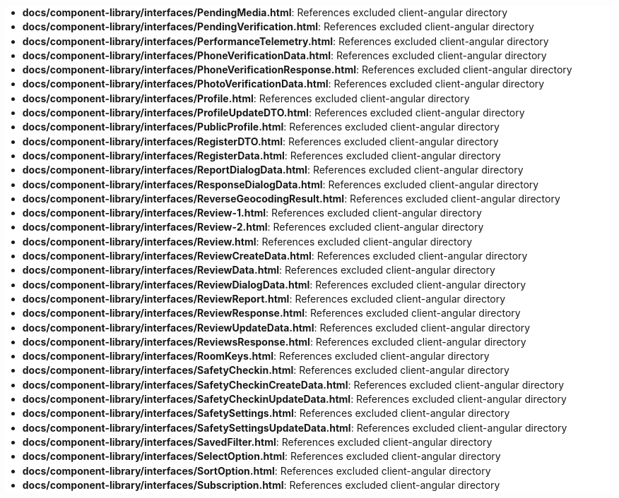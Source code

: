 - **docs/component-library/interfaces/PendingMedia.html**: References excluded client-angular directory
- **docs/component-library/interfaces/PendingVerification.html**: References excluded client-angular directory
- **docs/component-library/interfaces/PerformanceTelemetry.html**: References excluded client-angular directory
- **docs/component-library/interfaces/PhoneVerificationData.html**: References excluded client-angular directory
- **docs/component-library/interfaces/PhoneVerificationResponse.html**: References excluded client-angular directory
- **docs/component-library/interfaces/PhotoVerificationData.html**: References excluded client-angular directory
- **docs/component-library/interfaces/Profile.html**: References excluded client-angular directory
- **docs/component-library/interfaces/ProfileUpdateDTO.html**: References excluded client-angular directory
- **docs/component-library/interfaces/PublicProfile.html**: References excluded client-angular directory
- **docs/component-library/interfaces/RegisterDTO.html**: References excluded client-angular directory
- **docs/component-library/interfaces/RegisterData.html**: References excluded client-angular directory
- **docs/component-library/interfaces/ReportDialogData.html**: References excluded client-angular directory
- **docs/component-library/interfaces/ResponseDialogData.html**: References excluded client-angular directory
- **docs/component-library/interfaces/ReverseGeocodingResult.html**: References excluded client-angular directory
- **docs/component-library/interfaces/Review-1.html**: References excluded client-angular directory
- **docs/component-library/interfaces/Review-2.html**: References excluded client-angular directory
- **docs/component-library/interfaces/Review.html**: References excluded client-angular directory
- **docs/component-library/interfaces/ReviewCreateData.html**: References excluded client-angular directory
- **docs/component-library/interfaces/ReviewData.html**: References excluded client-angular directory
- **docs/component-library/interfaces/ReviewDialogData.html**: References excluded client-angular directory
- **docs/component-library/interfaces/ReviewReport.html**: References excluded client-angular directory
- **docs/component-library/interfaces/ReviewResponse.html**: References excluded client-angular directory
- **docs/component-library/interfaces/ReviewUpdateData.html**: References excluded client-angular directory
- **docs/component-library/interfaces/ReviewsResponse.html**: References excluded client-angular directory
- **docs/component-library/interfaces/RoomKeys.html**: References excluded client-angular directory
- **docs/component-library/interfaces/SafetyCheckin.html**: References excluded client-angular directory
- **docs/component-library/interfaces/SafetyCheckinCreateData.html**: References excluded client-angular directory
- **docs/component-library/interfaces/SafetyCheckinUpdateData.html**: References excluded client-angular directory
- **docs/component-library/interfaces/SafetySettings.html**: References excluded client-angular directory
- **docs/component-library/interfaces/SafetySettingsUpdateData.html**: References excluded client-angular directory
- **docs/component-library/interfaces/SavedFilter.html**: References excluded client-angular directory
- **docs/component-library/interfaces/SelectOption.html**: References excluded client-angular directory
- **docs/component-library/interfaces/SortOption.html**: References excluded client-angular directory
- **docs/component-library/interfaces/Subscription.html**: References excluded client-angular directory